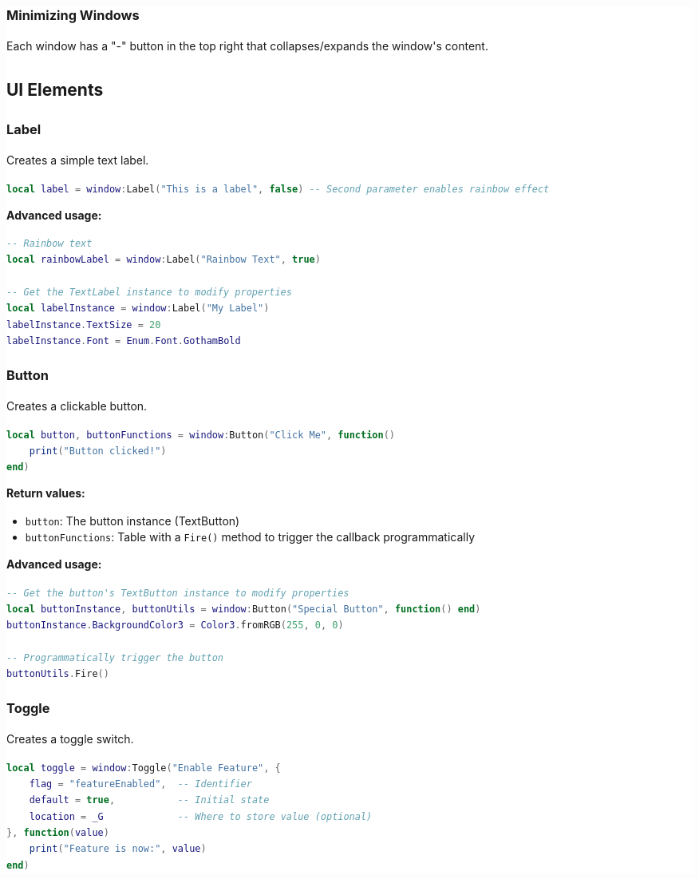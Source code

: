 ### Minimizing Windows

Each window has a "-" button in the top right that collapses/expands the window's content.

## UI Elements

### Label

Creates a simple text label.

```lua
local label = window:Label("This is a label", false) -- Second parameter enables rainbow effect
```

**Advanced usage:**
```lua
-- Rainbow text
local rainbowLabel = window:Label("Rainbow Text", true)

-- Get the TextLabel instance to modify properties
local labelInstance = window:Label("My Label")
labelInstance.TextSize = 20
labelInstance.Font = Enum.Font.GothamBold
```

### Button

Creates a clickable button.

```lua
local button, buttonFunctions = window:Button("Click Me", function()
    print("Button clicked!")
end)
```

**Return values:**
- `button`: The button instance (TextButton)
- `buttonFunctions`: Table with a `Fire()` method to trigger the callback programmatically

**Advanced usage:**
```lua
-- Get the button's TextButton instance to modify properties
local buttonInstance, buttonUtils = window:Button("Special Button", function() end)
buttonInstance.BackgroundColor3 = Color3.fromRGB(255, 0, 0)

-- Programmatically trigger the button
buttonUtils.Fire()
```

### Toggle

Creates a toggle switch.

```lua
local toggle = window:Toggle("Enable Feature", {
    flag = "featureEnabled",  -- Identifier
    default = true,           -- Initial state
    location = _G             -- Where to store value (optional)
}, function(value)
    print("Feature is now:", value)
end)
```
